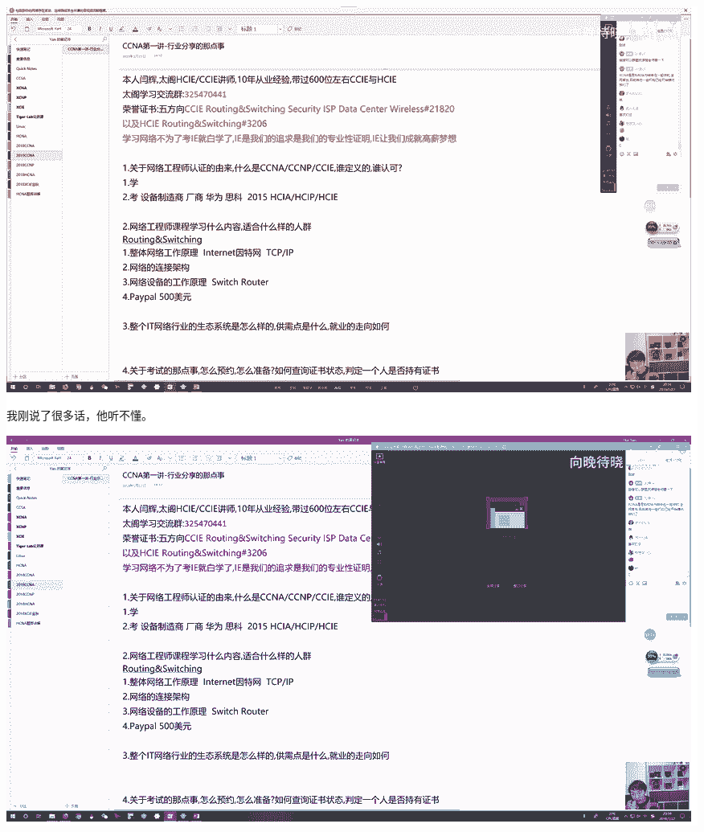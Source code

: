 ![](img/e7981c1264b33840e5f6b7356b11e9cd_15.png)

我刚说了很多话，他听不懂。

![](img/e7981c1264b33840e5f6b7356b11e9cd_17.png)
